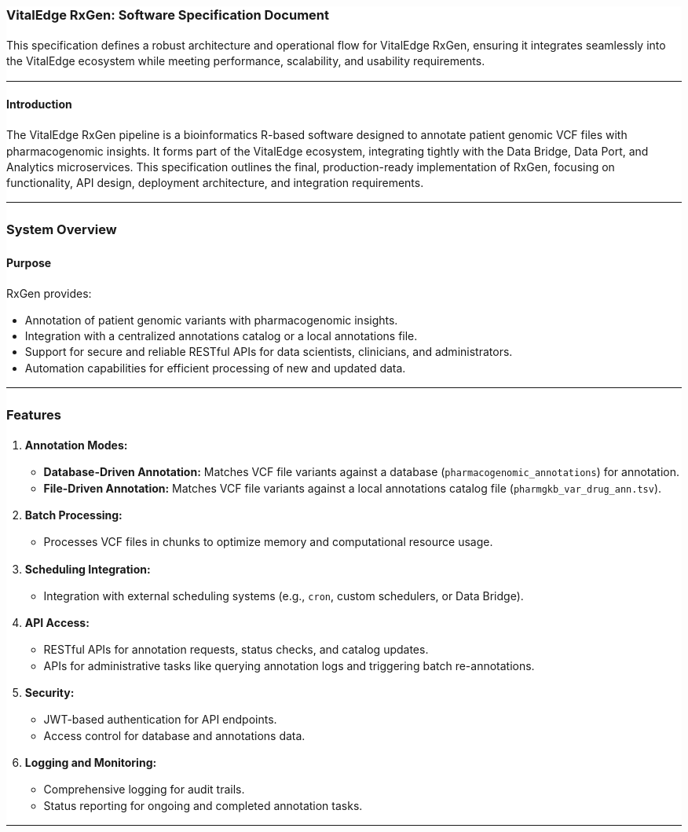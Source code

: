 ### **VitalEdge RxGen: Software Specification Document**

This specification defines a robust architecture and operational flow for VitalEdge RxGen, ensuring it integrates seamlessly into the VitalEdge ecosystem while meeting performance, scalability, and usability requirements.

---

#### **Introduction**
The VitalEdge RxGen pipeline is a bioinformatics R-based software designed to annotate patient genomic VCF files with pharmacogenomic insights. It forms part of the VitalEdge ecosystem, integrating tightly with the Data Bridge, Data Port, and Analytics microservices. This specification outlines the final, production-ready implementation of RxGen, focusing on functionality, API design, deployment architecture, and integration requirements.

---

### **System Overview**

#### **Purpose**
RxGen provides:
- Annotation of patient genomic variants with pharmacogenomic insights.
- Integration with a centralized annotations catalog or a local annotations file.
- Support for secure and reliable RESTful APIs for data scientists, clinicians, and administrators.
- Automation capabilities for efficient processing of new and updated data.

---

### **Features**

1. **Annotation Modes:**
   - **Database-Driven Annotation:** Matches VCF file variants against a database (`pharmacogenomic_annotations`) for annotation.
   - **File-Driven Annotation:** Matches VCF file variants against a local annotations catalog file (`pharmgkb_var_drug_ann.tsv`).

2. **Batch Processing:**
   - Processes VCF files in chunks to optimize memory and computational resource usage.

3. **Scheduling Integration:**
   - Integration with external scheduling systems (e.g., `cron`, custom schedulers, or Data Bridge).

4. **API Access:**
   - RESTful APIs for annotation requests, status checks, and catalog updates.
   - APIs for administrative tasks like querying annotation logs and triggering batch re-annotations.

5. **Security:**
   - JWT-based authentication for API endpoints.
   - Access control for database and annotations data.

6. **Logging and Monitoring:**
   - Comprehensive logging for audit trails.
   - Status reporting for ongoing and completed annotation tasks.

---